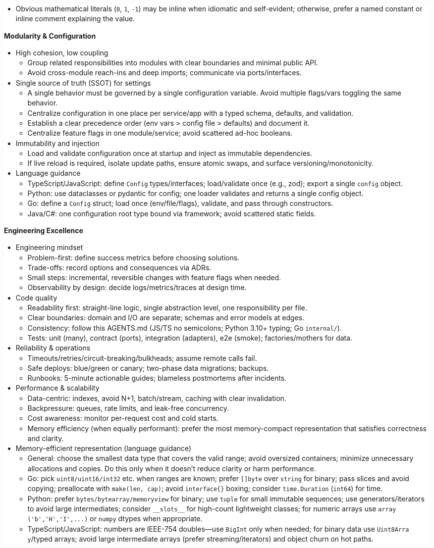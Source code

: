   - Obvious mathematical literals (`0`, `1`, `-1`) may be inline when idiomatic and self-evident; otherwise, prefer a named constant or inline comment explaining the value.

**Modularity & Configuration**

- High cohesion, low coupling
  - Group related responsibilities into modules with clear boundaries and minimal public API.
  - Avoid cross-module reach-ins and deep imports; communicate via ports/interfaces.
- Single source of truth (SSOT) for settings
  - A single behavior must be governed by a single configuration variable. Avoid multiple flags/vars toggling the same behavior.
  - Centralize configuration in one place per service/app with a typed schema, defaults, and validation.
  - Establish a clear precedence order (env vars > config file > defaults) and document it.
  - Centralize feature flags in one module/service; avoid scattered ad-hoc booleans.
- Immutability and injection
  - Load and validate configuration once at startup and inject as immutable dependencies.
  - If live reload is required, isolate update paths, ensure atomic swaps, and surface versioning/monotonicity.
- Language guidance
  - TypeScript/JavaScript: define `Config` types/interfaces; load/validate once (e.g., zod); export a single `config` object.
  - Python: use dataclasses or pydantic for config; one loader validates and returns a single config object.
  - Go: define a `Config` struct; load once (env/file/flags), validate, and pass through constructors.
  - Java/C#: one configuration root type bound via framework; avoid scattered static fields.

**Engineering Excellence**

- Engineering mindset
  - Problem-first: define success metrics before choosing solutions.
  - Trade-offs: record options and consequences via ADRs.
  - Small steps: incremental, reversible changes with feature flags when needed.
  - Observability by design: decide logs/metrics/traces at design time.
- Code quality
  - Readability first: straight-line logic, single abstraction level, one responsibility per file.
  - Clear boundaries: domain and I/O are separate; schemas and error models at edges.
  - Consistency: follow this AGENTS.md (JS/TS no semicolons; Python 3.10+ typing; Go `internal/`).
  - Tests: unit (many), contract (ports), integration (adapters), e2e (smoke); factories/mothers for data.
- Reliability & operations
  - Timeouts/retries/circuit-breaking/bulkheads; assume remote calls fail.
  - Safe deploys: blue/green or canary; two-phase data migrations; backups.
  - Runbooks: 5-minute actionable guides; blameless postmortems after incidents.
- Performance & scalability
  - Data-centric: indexes, avoid N+1, batch/stream, caching with clear invalidation.
  - Backpressure: queues, rate limits, and leak-free concurrency.
  - Cost awareness: monitor per-request cost and cold starts.
  - Memory efficiency (when equally performant): prefer the most memory-compact representation that satisfies correctness and clarity.
- Memory-efficient representation (language guidance)
  - General: choose the smallest data type that covers the valid range; avoid oversized containers; minimize unnecessary allocations and copies. Do this only when it doesn’t reduce clarity or harm performance.
  - Go: pick `uint8/uint16/int32` etc. when ranges are known; prefer `[]byte` over `string` for binary; pass slices and avoid copying; preallocate with `make(len, cap)`; avoid `interface{}` boxing; consider `time.Duration` (`int64`) for time.
  - Python: prefer `bytes/bytearray/memoryview` for binary; use `tuple` for small immutable sequences; use generators/iterators to avoid large intermediates; consider `__slots__` for high-count lightweight classes; for numeric arrays use `array('b','H','I',...)` or `numpy` dtypes when appropriate.
  - TypeScript/JavaScript: numbers are IEEE-754 doubles—use `BigInt` only when needed; for binary data use `Uint8Array`/typed arrays; avoid large intermediate arrays (prefer streaming/iterators) and object churn on hot paths.